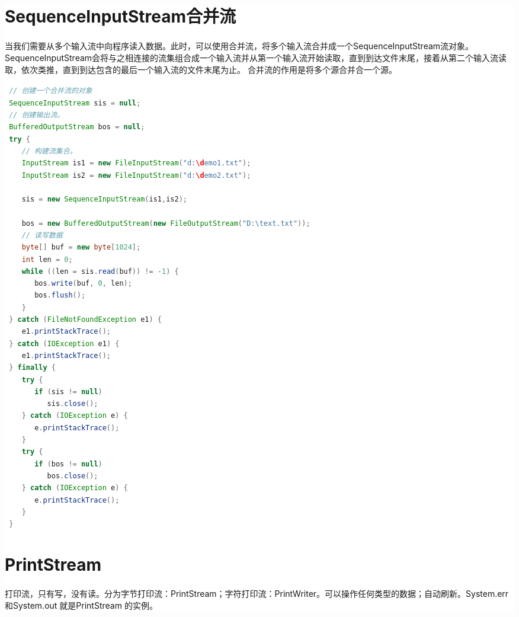 # SequenceInputStream合并流

当我们需要从多个输入流中向程序读入数据。此时，可以使用合并流，将多个输入流合并成一个SequenceInputStream流对象。SequenceInputStream会将与之相连接的流集组合成一个输入流并从第一个输入流开始读取，直到到达文件末尾，接着从第二个输入流读取，依次类推，直到到达包含的最后一个输入流的文件末尾为止。 合并流的作用是将多个源合并合一个源。
```java
 // 创建一个合并流的对象  
 SequenceInputStream sis = null;  
 // 创建输出流。  
 BufferedOutputStream bos = null;  
 try {  
    // 构建流集合。  
    InputStream is1 = new FileInputStream("d:\demo1.txt");
	InputStream is2 = new FileInputStream("d:\demo2.txt");

    sis = new SequenceInputStream(is1,is2);  

    bos = new BufferedOutputStream(new FileOutputStream("D:\text.txt"));  
    // 读写数据  
    byte[] buf = new byte[1024];  
    int len = 0;  
    while ((len = sis.read(buf)) != -1) {  
       bos.write(buf, 0, len);  
       bos.flush();  
    }  
 } catch (FileNotFoundException e1) {  
    e1.printStackTrace();  
 } catch (IOException e1) {  
    e1.printStackTrace();  
 } finally {  
    try {  
       if (sis != null)  
          sis.close();  
    } catch (IOException e) {  
       e.printStackTrace();  
    }  
    try {  
       if (bos != null)  
          bos.close();  
    } catch (IOException e) {  
       e.printStackTrace();  
    }  
 }  
```

# PrintStream 

打印流，只有写，没有读。分为字节打印流：PrintStream；字符打印流：PrintWriter。可以操作任何类型的数据；自动刷新。System.err和System.out 就是PrintStream 的实例。


